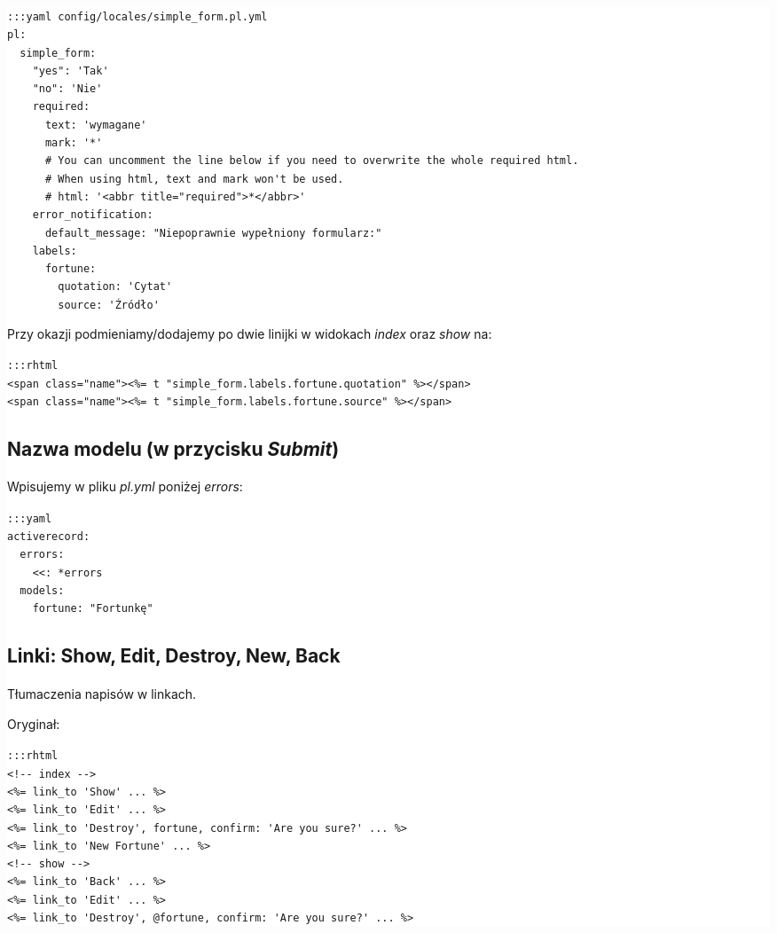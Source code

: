     :::yaml config/locales/simple_form.pl.yml
    pl:
      simple_form:
        "yes": 'Tak'
        "no": 'Nie'
        required:
          text: 'wymagane'
          mark: '*'
          # You can uncomment the line below if you need to overwrite the whole required html.
          # When using html, text and mark won't be used.
          # html: '<abbr title="required">*</abbr>'
        error_notification:
          default_message: "Niepoprawnie wypełniony formularz:"
        labels:
          fortune:
            quotation: 'Cytat'
            source: 'Źródło'

Przy okazji podmieniamy/dodajemy po dwie linijki w widokach *index* oraz *show* na:

    :::rhtml
    <span class="name"><%= t "simple_form.labels.fortune.quotation" %></span>
    <span class="name"><%= t "simple_form.labels.fortune.source" %></span>


## Nazwa modelu (w przycisku *Submit*)

Wpisujemy w pliku *pl.yml* poniżej *errors*:

    :::yaml
    activerecord:
      errors:
        <<: *errors
      models:
        fortune: "Fortunkę"


## Linki: Show, Edit, Destroy, New, Back

Tłumaczenia napisów w linkach.

Oryginał:

    :::rhtml
    <!-- index -->
    <%= link_to 'Show' ... %>
    <%= link_to 'Edit' ... %>
    <%= link_to 'Destroy', fortune, confirm: 'Are you sure?' ... %>
    <%= link_to 'New Fortune' ... %>
    <!-- show -->
    <%= link_to 'Back' ... %>
    <%= link_to 'Edit' ... %>
    <%= link_to 'Destroy', @fortune, confirm: 'Are you sure?' ... %>
